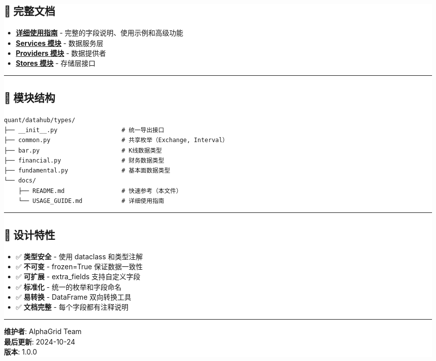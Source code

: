 
## 📖 完整文档

- **[详细使用指南](./USAGE_GUIDE.md)** - 完整的字段说明、使用示例和高级功能
- **[Services 模块](../../services/docs/README.md)** - 数据服务层
- **[Providers 模块](../../providers/docs/README.md)** - 数据提供者
- **[Stores 模块](../../../storage/stores/README.md)** - 存储层接口

---

## 📁 模块结构

```
quant/datahub/types/
├── __init__.py                  # 统一导出接口
├── common.py                    # 共享枚举（Exchange, Interval）
├── bar.py                       # K线数据类型
├── financial.py                 # 财务数据类型
├── fundamental.py               # 基本面数据类型
└── docs/
    ├── README.md                # 快速参考（本文件）
    └── USAGE_GUIDE.md           # 详细使用指南
```

---

## 🎯 设计特性

- ✅ **类型安全** - 使用 dataclass 和类型注解
- ✅ **不可变** - frozen=True 保证数据一致性
- ✅ **可扩展** - extra_fields 支持自定义字段
- ✅ **标准化** - 统一的枚举和字段命名
- ✅ **易转换** - DataFrame 双向转换工具
- ✅ **文档完整** - 每个字段都有注释说明

---

**维护者**: AlphaGrid Team  
**最后更新**: 2024-10-24  
**版本**: 1.0.0

